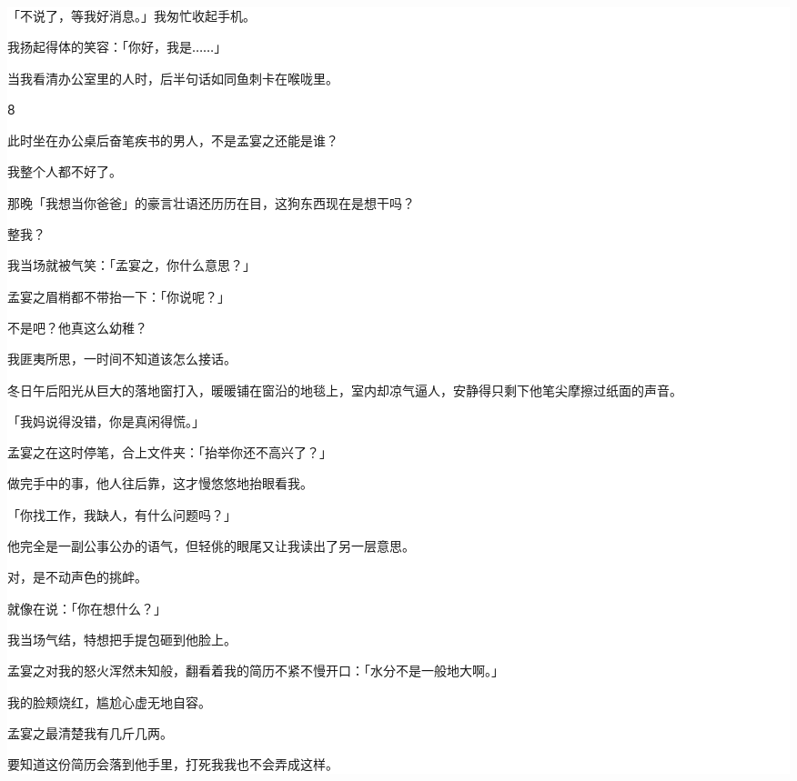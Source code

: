 「不说了，等我好消息。」我匆忙收起手机。


我扬起得体的笑容：「你好，我是……」


当我看清办公室里的人时，后半句话如同鱼刺卡在喉咙里。


8


此时坐在办公桌后奋笔疾书的男人，不是孟宴之还能是谁？


我整个人都不好了。


那晚「我想当你爸爸」的豪言壮语还历历在目，这狗东西现在是想干吗？


整我？


我当场就被气笑：「孟宴之，你什么意思？」


孟宴之眉梢都不带抬一下：「你说呢？」


不是吧？他真这么幼稚？


我匪夷所思，一时间不知道该怎么接话。


冬日午后阳光从巨大的落地窗打入，暖暖铺在窗沿的地毯上，室内却凉气逼人，安静得只剩下他笔尖摩擦过纸面的声音。


「我妈说得没错，你是真闲得慌。」


孟宴之在这时停笔，合上文件夹：「抬举你还不高兴了？」


做完手中的事，他人往后靠，这才慢悠悠地抬眼看我。


「你找工作，我缺人，有什么问题吗？」


他完全是一副公事公办的语气，但轻佻的眼尾又让我读出了另一层意思。


对，是不动声色的挑衅。


就像在说：「你在想什么？」


我当场气结，特想把手提包砸到他脸上。


孟宴之对我的怒火浑然未知般，翻看着我的简历不紧不慢开口：「水分不是一般地大啊。」


我的脸颊烧红，尴尬心虚无地自容。


孟宴之最清楚我有几斤几两。


要知道这份简历会落到他手里，打死我我也不会弄成这样。
